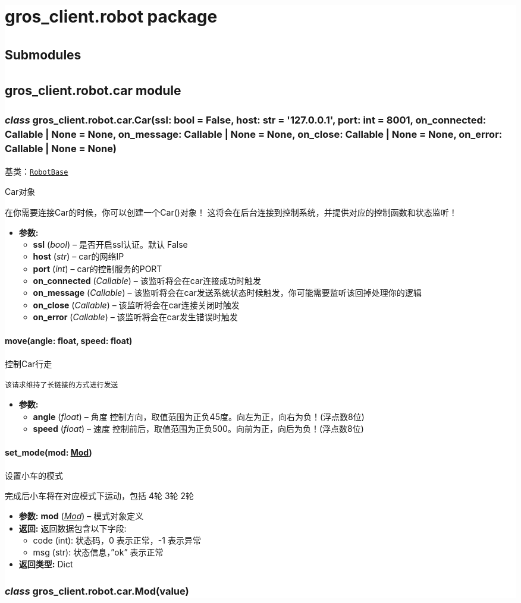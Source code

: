 # gros_client.robot package

## Submodules

## gros_client.robot.car module

### *class* gros_client.robot.car.Car(ssl: bool = False, host: str = '127.0.0.1', port: int = 8001, on_connected: Callable | None = None, on_message: Callable | None = None, on_close: Callable | None = None, on_error: Callable | None = None)

基类：[`RobotBase`](#gros_client.robot.robot_base.RobotBase)

Car对象

在你需要连接Car的时候，你可以创建一个Car()对象！ 这将会在后台连接到控制系统，并提供对应的控制函数和状态监听！

* **参数:**
  * **ssl** (*bool*) – 是否开启ssl认证。默认 False
  * **host** (*str*) – car的网络IP
  * **port** (*int*) – car的控制服务的PORT
  * **on_connected** (*Callable*) – 该监听将会在car连接成功时触发
  * **on_message** (*Callable*) – 该监听将会在car发送系统状态时候触发，你可能需要监听该回掉处理你的逻辑
  * **on_close** (*Callable*) – 该监听将会在car连接关闭时触发
  * **on_error** (*Callable*) – 该监听将会在car发生错误时触发

#### move(angle: float, speed: float)

控制Car行走

`该请求维持了长链接的方式进行发送`

* **参数:**
  * **angle** (*float*) – 角度 控制方向，取值范围为正负45度。向左为正，向右为负！(浮点数8位)
  * **speed** (*float*) – 速度 控制前后，取值范围为正负500。向前为正，向后为负！(浮点数8位)

#### set_mode(mod: [Mod](#gros_client.robot.car.Mod))

设置小车的模式

完成后小车将在对应模式下运动，包括 4轮 3轮 2轮

* **参数:**
  **mod** ([*Mod*](#gros_client.robot.car.Mod)) – 模式对象定义
* **返回:**
  返回数据包含以下字段:
  - code (int): 状态码，0 表示正常，-1 表示异常
  - msg (str): 状态信息，”ok” 表示正常
* **返回类型:**
  Dict

### *class* gros_client.robot.car.Mod(value)
